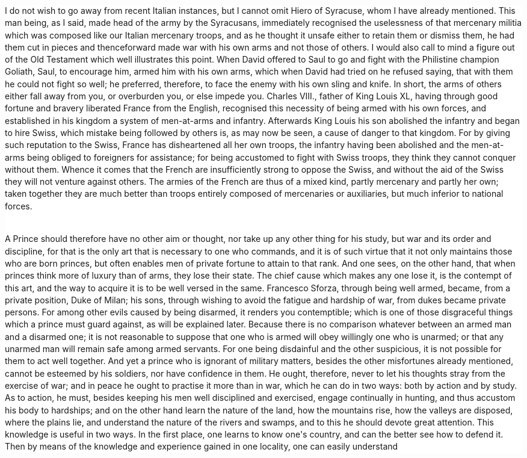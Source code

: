 I do not wish to go away from recent Italian instances, but I cannot
omit Hiero of Syracuse, whom I have already mentioned. This man being,
as I said, made head of the army by the Syracusans, immediately
recognised the uselessness of that mercenary militia which was composed
like our Italian mercenary troops, and as he thought it unsafe
either to retain them or dismiss them, he had them cut in pieces and
thenceforward made war with his own arms and not those of others. I
would also call to mind a figure out of the Old Testament which well
illustrates this point. When David offered to Saul to go and fight with
the Philistine champion Goliath, Saul, to encourage him, armed him
with his own arms, which when David had tried on he refused saying,
that with them he could not fight so well; he preferred, therefore,
to face the enemy with his own sling and knife. In short, the arms of
others either fall away from you, or overburden you, or else impede
you. Charles VIII., father of King Louis XL, having through good
fortune and bravery liberated France from the English, recognised this
necessity of being armed with his own forces, and established in his
kingdom a system of men-at-arms and infantry. Afterwards King Louis
his son abolished the infantry and began to hire Swiss, which mistake
being followed by others is, as may now be seen, a cause of danger to
that kingdom. For by giving such reputation to the Swiss, France has
disheartened all her own troops, the infantry having been abolished and
the men-at-arms being obliged to foreigners for assistance; for being
accustomed to fight with Swiss troops, they think they cannot conquer
without them. Whence it comes that the French are insufficiently strong
to oppose the Swiss, and without the aid of the Swiss they will not
venture against others. The armies of the French are thus of a mixed
kind, partly mercenary and partly her own; taken together they are much
better than troops entirely composed of mercenaries or auxiliaries, but
much inferior to national forces.<br><br>

A Prince should therefore have no other aim or thought, nor take up
any other thing for his study, but war and its order and discipline,
for that is the only art that is necessary to one who commands, and
it is of such virtue that it not only maintains those who are born
princes, but often enables men of private fortune to attain to that
rank. And one sees, on the other hand, that when princes think more of
luxury than of arms, they lose their state. The chief cause which makes
any one lose it, is the contempt of this art, and the way to acquire
it is to be well versed in the same. Francesco Sforza, through being
well armed, became, from a private position, Duke of Milan; his sons,
through wishing to avoid the fatigue and hardship of war, from dukes
became private persons. For among other evils caused by being disarmed,
it renders you contemptible; which is one of those disgraceful things
which a prince must guard against, as will be explained later. Because
there is no comparison whatever between an armed man and a disarmed
one; it is not reasonable to suppose that one who is armed will obey
willingly one who is unarmed; or that any unarmed man will remain
safe among armed servants. For one being disdainful and the other
suspicious, it is not possible for them to act well together. And
yet a prince who is ignorant of military matters, besides the other
misfortunes already mentioned, cannot be esteemed by his soldiers, nor
have confidence in them. He ought, therefore, never to let his thoughts
stray from the exercise of war; and in peace he ought to practise it
more than in war, which he can do in two ways: both by action and by
study. As to action, he must, besides keeping his men well disciplined
and exercised, engage continually in hunting, and thus accustom his
body to hardships; and on the other hand learn the nature of the
land, how the mountains rise, how the valleys are disposed, where the
plains lie, and understand the nature of the rivers and swamps, and
to this he should devote great attention. This knowledge is useful in
two ways. In the first place, one learns to know one's country, and
can the better see how to defend it. Then by means of the knowledge
and experience gained in one locality, one can easily understand
